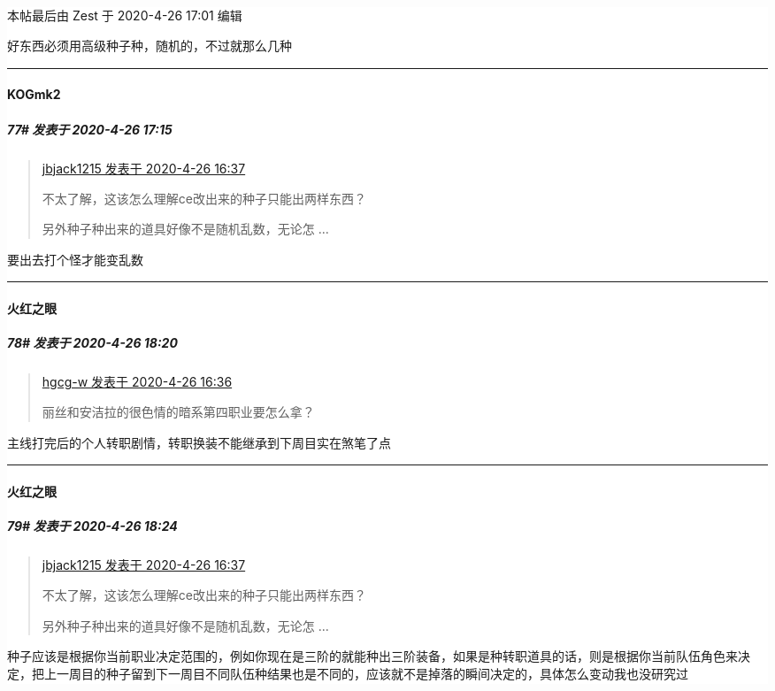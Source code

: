 

 本帖最后由 Zest 于 2020-4-26 17:01 编辑 

好东西必须用高级种子种，随机的，不过就那么几种







-----

####  KOGmk2  
##### 77#       发表于 2020-4-26 17:15



<blockquote><a href="httphttps://bbs.saraba1st.com/2b/forum.php?mod=redirect&amp;goto=findpost&amp;pid=47212606&amp;ptid=1926401" target="_blank">jbjack1215 发表于 2020-4-26 16:37</a>

不太了解，这该怎么理解ce改出来的种子只能出两样东西？


另外种子种出来的道具好像不是随机乱数，无论怎 ...</blockquote>
要出去打个怪才能变乱数







-----

####  火红之眼  
##### 78#       发表于 2020-4-26 18:20



<blockquote><a href="httphttps://bbs.saraba1st.com/2b/forum.php?mod=redirect&amp;goto=findpost&amp;pid=47212592&amp;ptid=1926401" target="_blank">hgcg-w 发表于 2020-4-26 16:36</a>

丽丝和安洁拉的很色情的暗系第四职业要怎么拿？</blockquote>
主线打完后的个人转职剧情，转职换装不能继承到下周目实在煞笔了点







-----

####  火红之眼  
##### 79#       发表于 2020-4-26 18:24



<blockquote><a href="httphttps://bbs.saraba1st.com/2b/forum.php?mod=redirect&amp;goto=findpost&amp;pid=47212606&amp;ptid=1926401" target="_blank">jbjack1215 发表于 2020-4-26 16:37</a>

不太了解，这该怎么理解ce改出来的种子只能出两样东西？


另外种子种出来的道具好像不是随机乱数，无论怎 ...</blockquote>
种子应该是根据你当前职业决定范围的，例如你现在是三阶的就能种出三阶装备，如果是种转职道具的话，则是根据你当前队伍角色来决定，把上一周目的种子留到下一周目不同队伍种结果也是不同的，应该就不是掉落的瞬间决定的，具体怎么变动我也没研究过
